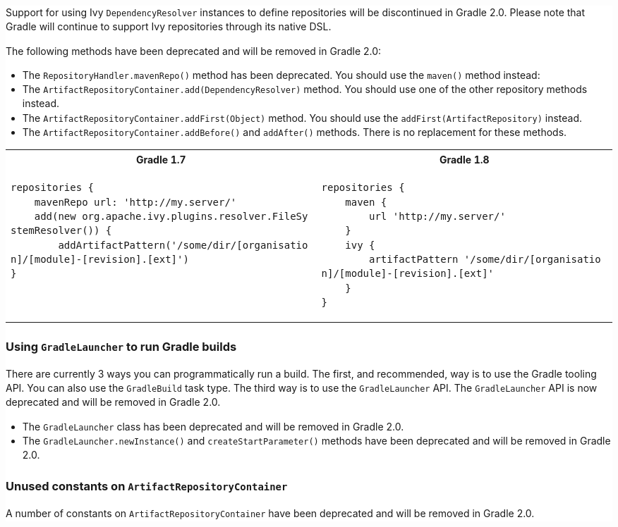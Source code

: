 Support for using Ivy `DependencyResolver` instances to define repositories will be discontinued in Gradle 2.0. Please note that Gradle will continue to
support Ivy repositories through its native DSL.

The following methods have been deprecated and will be removed in Gradle 2.0:

* The `RepositoryHandler.mavenRepo()` method has been deprecated. You should use the `maven()` method instead:
* The `ArtifactRepositoryContainer.add(DependencyResolver)` method. You should use one of the other repository methods instead.
* The `ArtifactRepositoryContainer.addFirst(Object)` method. You should use the `addFirst(ArtifactRepository)` instead.
* The `ArtifactRepositoryContainer.addBefore()` and `addAfter()` methods. There is no replacement for these methods.

<table>
    <tr><th>Gradle 1.7</th><th>Gradle 1.8</th></tr>
    <tr>
    <td>
        <pre>repositories {
    mavenRepo url: 'http://my.server/'
    add(new org.apache.ivy.plugins.resolver.FileSystemResolver()) {
        addArtifactPattern('/some/dir/[organisation]/[module]-[revision].[ext]')
}</pre>
    </td>
    <td>
        <pre>repositories {
    maven {
        url 'http://my.server/'
    }
    ivy {
        artifactPattern '/some/dir/[organisation]/[module]-[revision].[ext]'
    }
}</pre>
    </td>
    </tr>
</table>

### Using `GradleLauncher` to run Gradle builds

There are currently 3 ways you can programmatically run a build. The first, and recommended, way is to use the Gradle tooling API. You can also use
the `GradleBuild` task type. The third way is to use the `GradleLauncher` API. The `GradleLauncher` API is now deprecated and will be removed in Gradle
2.0.

* The `GradleLauncher` class has been deprecated and will be removed in Gradle 2.0.
* The `GradleLauncher.newInstance()` and `createStartParameter()` methods have been deprecated and will be removed in Gradle 2.0.

### Unused constants on `ArtifactRepositoryContainer`

A number of constants on `ArtifactRepositoryContainer` have been deprecated and will be removed in Gradle 2.0.
